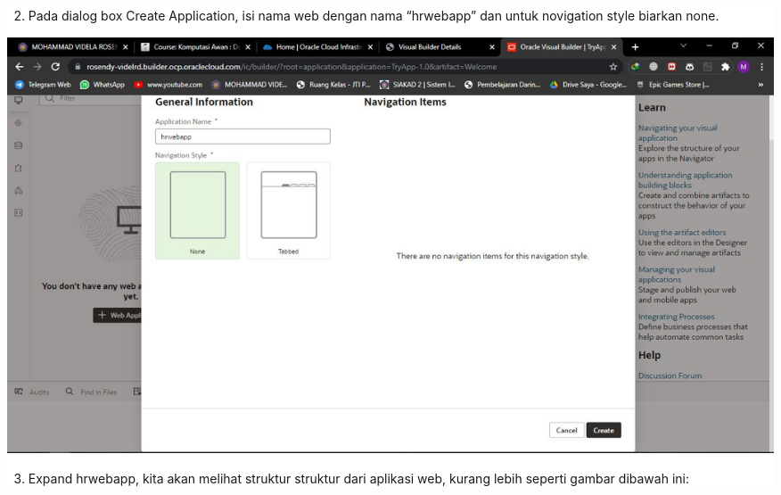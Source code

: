 2. Pada dialog box Create Application, isi nama web dengan nama “hrwebapp” dan untuk novigation style biarkan none.

![Screenshot Langkah 12](img/langkah12.JPG)

3. Expand hrwebapp, kita akan melihat struktur struktur dari aplikasi web, kurang lebih seperti gambar dibawah ini:
